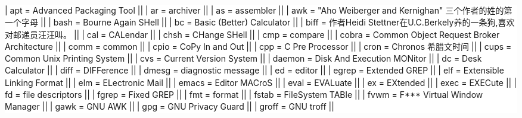 | apt = Advanced Packaging Tool                                         ||
| ar = archiver                                                         ||
| as = assembler                                                        ||
| awk = \"Aho Weiberger and Kernighan\" 三个作者的姓的第一个字母        ||
| bash = Bourne Again SHell                                             ||
| bc = Basic (Better) Calculator                                        ||
| biff = 作者Heidi Stettner在U.C.Berkely养的一条狗,喜欢对邮递员汪汪叫。 ||
| cal = CALendar                                                        ||
| chsh = CHange SHell                                                   ||
| cmp = compare                                                         ||
| cobra = Common Object Request Broker Architecture                     ||
| comm = common                                                         ||
| cpio = CoPy In and Out                                                ||
| cpp = C Pre Processor                                                 ||
| cron = Chronos 希腊文时间                                             ||
| cups = Common Unix Printing System                                    ||
| cvs = Current Version System                                          ||
| daemon = Disk And Execution MONitor                                   ||
| dc = Desk Calculator                                                  ||
| diff = DIFFerence                                                     ||
| dmesg = diagnostic message                                            ||
| ed = editor                                                           ||
| egrep = Extended GREP                                                 ||
| elf = Extensible Linking Format                                       ||
| elm = ELectronic Mail                                                 ||
| emacs = Editor MACroS                                                 ||
| eval = EVALuate                                                       ||
| ex = EXtended                                                         ||
| exec = EXECute                                                        ||
| fd = file descriptors                                                 ||
| fgrep = Fixed GREP                                                    ||
| fmt = format                                                          ||
| fstab = FileSystem TABle                                              ||
| fvwm = F\*\*\* Virtual Window Manager                                 ||
| gawk = GNU AWK                                                        ||
| gpg = GNU Privacy Guard                                               ||
| groff = GNU troff                                                     ||